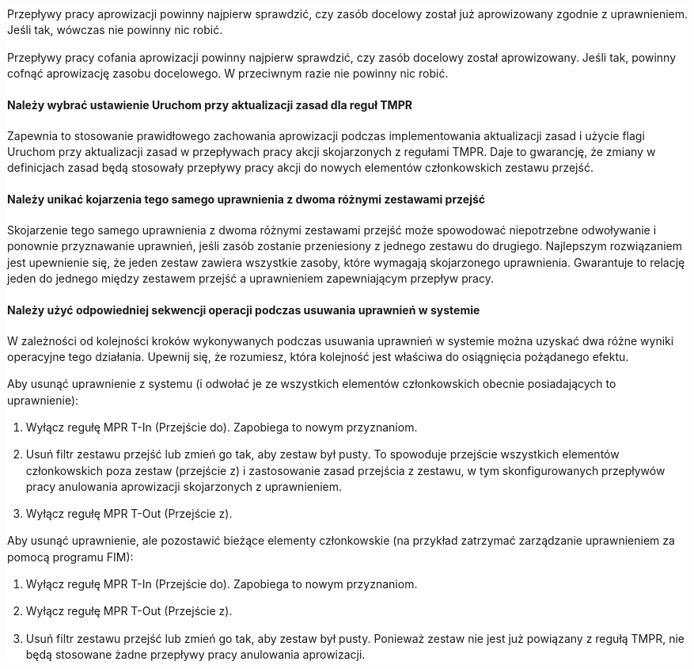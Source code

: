 Przepływy pracy aprowizacji powinny najpierw sprawdzić, czy zasób docelowy został już aprowizowany zgodnie z uprawnieniem. Jeśli tak, wówczas nie powinny nic robić.

Przepływy pracy cofania aprowizacji powinny najpierw sprawdzić, czy zasób docelowy został aprowizowany. Jeśli tak, powinny cofnąć aprowizację zasobu docelowego.
W przeciwnym razie nie powinny nic robić.

#### Należy wybrać ustawienie Uruchom przy aktualizacji zasad dla reguł TMPR
<a id="select-run-on-policy-update-for-tmprs" class="xliff"></a>

Zapewnia to stosowanie prawidłowego zachowania aprowizacji podczas implementowania aktualizacji zasad i użycie flagi Uruchom przy aktualizacji zasad w przepływach pracy akcji skojarzonych z regułami TMPR. Daje to gwarancję, że zmiany w definicjach zasad będą stosowały przepływy pracy akcji do nowych elementów członkowskich zestawu przejść.

#### Należy unikać kojarzenia tego samego uprawnienia z dwoma różnymi zestawami przejść
<a id="avoid-associating-the-same-entitlement-with-two-different-transition-sets" class="xliff"></a>

Skojarzenie tego samego uprawnienia z dwoma różnymi zestawami przejść może spowodować niepotrzebne odwoływanie i ponownie przyznawanie uprawnień, jeśli zasób zostanie przeniesiony z jednego zestawu do drugiego. Najlepszym rozwiązaniem jest upewnienie się, że jeden zestaw zawiera wszystkie zasoby, które wymagają skojarzonego uprawnienia. Gwarantuje to relację jeden do jednego między zestawem przejść a uprawnieniem zapewniającym przepływ pracy.

#### Należy użyć odpowiedniej sekwencji operacji podczas usuwania uprawnień w systemie
<a id="use-an-appropriate-sequence-of-operations-when-removing-entitlements-in-the-system" class="xliff"></a>

W zależności od kolejności kroków wykonywanych podczas usuwania uprawnień w systemie można uzyskać dwa różne wyniki operacyjne tego działania. Upewnij się, że rozumiesz, która kolejność jest właściwa do osiągnięcia pożądanego efektu.

Aby usunąć uprawnienie z systemu (i odwołać je ze wszystkich elementów członkowskich obecnie posiadających to uprawnienie):

1.  Wyłącz regułę MPR T-In (Przejście do). Zapobiega to nowym przyznaniom.

2.  Usuń filtr zestawu przejść lub zmień go tak, aby zestaw był pusty. To spowoduje przejście wszystkich elementów członkowskich poza zestaw (przejście z) i zastosowanie zasad przejścia z zestawu, w tym skonfigurowanych przepływów pracy anulowania aprowizacji skojarzonych z uprawnieniem.

3.  Wyłącz regułę MPR T-Out (Przejście z).

Aby usunąć uprawnienie, ale pozostawić bieżące elementy członkowskie (na przykład zatrzymać zarządzanie uprawnieniem za pomocą programu FIM):

1.  Wyłącz regułę MPR T-In (Przejście do). Zapobiega to nowym przyznaniom.

2.  Wyłącz regułę MPR T-Out (Przejście z).

3.  Usuń filtr zestawu przejść lub zmień go tak, aby zestaw był pusty. Ponieważ zestaw nie jest już powiązany z regułą TMPR, nie będą stosowane żadne przepływy pracy anulowania aprowizacji.
